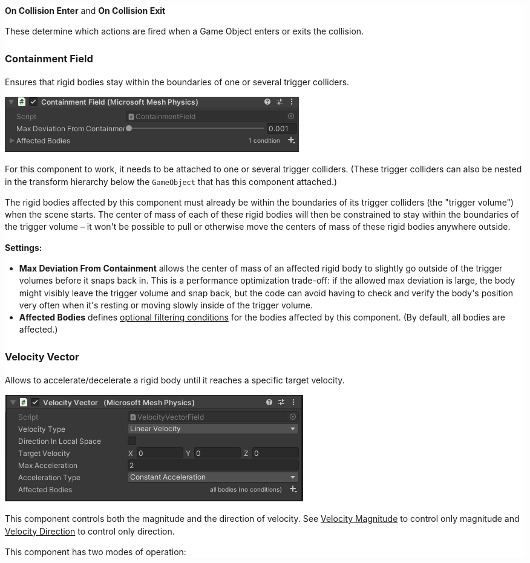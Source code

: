 **On Collision Enter** and **On Collision Exit**

These determine which actions are fired when a Game Object enters or exits the collision. 

### Containment Field

Ensures that rigid bodies stay within the boundaries of one or several trigger colliders.

![Screen shot of the Containment Field script options in the Inspector.](../../../media/physics-interactions/059-containment-field.png)

For this component to work, it needs to be attached to one or several trigger colliders. (These trigger colliders can also be nested in the transform hierarchy below the `GameObject` that has this component attached.)

The rigid bodies affected by this component must already be within the boundaries of its trigger colliders (the "trigger volume") when the scene starts. The center of mass of each of these rigid bodies will then be constrained to stay within the boundaries of the trigger volume – it won't be possible to pull or otherwise move the centers of mass of these rigid bodies anywhere outside.

**Settings:**

- **Max Deviation From Containment** allows the center of mass of an affected rigid body to slightly go outside of the trigger volumes before it snaps back in. This is a performance optimization trade-off: if the allowed max deviation is large, the body might visibly leave the trigger volume and snap back, but the code can avoid having to check and verify the body's position very often when it's resting or moving slowly inside of the trigger volume.
- **Affected Bodies** defines [optional filtering conditions](#body-filters) for the bodies affected by this component. (By default, all bodies are affected.)

### Velocity Vector

Allows to accelerate/decelerate a rigid body until it reaches a specific target velocity.

![Screen shot of the Directional Velocity Field script options in the Inspector.](../../../media/physics-interactions/053-directional-velocity-field.png)

This component controls both the magnitude and the direction of velocity. See [Velocity Magnitude](#velocityfield) to control only magnitude and [Velocity Direction](#steerfield) to control only direction.

This component has two modes of operation:
